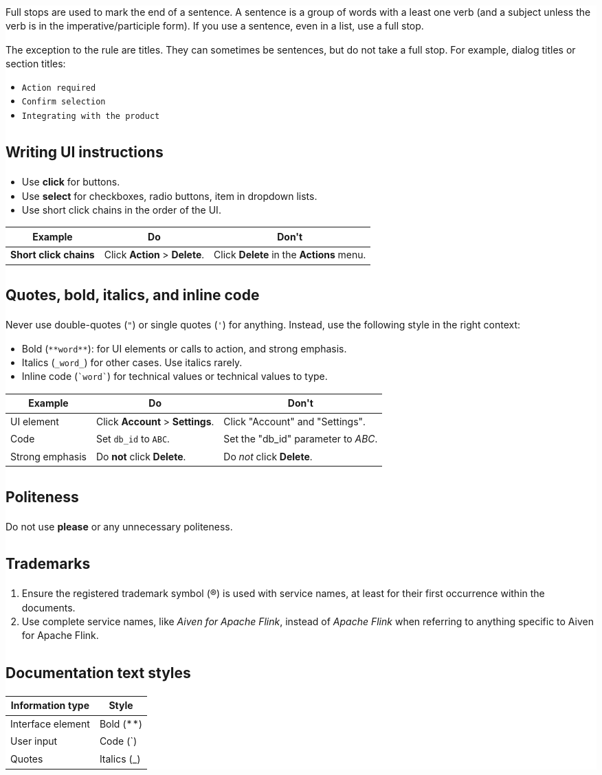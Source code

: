Full stops are used to mark the end of a sentence. A sentence is a group of words with
a least one verb (and a subject unless the verb is in the imperative/participle form).
If you use a sentence, even in a list, use a full stop.

The exception to the rule are titles. They can sometimes be sentences, but do not take
a full stop. For example, dialog titles or section titles:

- `Action required`
- `Confirm selection`
- `Integrating with the product`

## Writing UI instructions

- Use **click** for buttons.
- Use **select** for checkboxes, radio buttons, item in dropdown lists.
- Use short click chains in the order of the UI.

|        Example         |               Do               |                   Don't                   |
|------------------------|--------------------------------|-------------------------------------------|
| **Short click chains** | Click **Action** > **Delete**. | Click **Delete** in the **Actions** menu. |

## Quotes, bold, italics, and inline code

Never use double-quotes (`"`) or single quotes (`'`) for anything.
Instead, use the following style in the right context:

- Bold (`**word**`): for UI elements or calls to action, and strong emphasis.
- Italics (`_word_`) for other cases. Use italics rarely.
- Inline code (`` `word` ``) for technical values or technical values to type.

|     Example     |                Do                 |                Don't                |
|-----------------|-----------------------------------|-------------------------------------|
| UI element      | Click **Account** > **Settings**. | Click "Account" and "Settings".     |
| Code            | Set `db_id` to `ABC`.             | Set the "db_id" parameter to _ABC_. |
| Strong emphasis | Do **not** click **Delete**.      | Do _not_ click **Delete**.          |

## Politeness

Do not use **please** or any unnecessary politeness.

## Trademarks

1. Ensure the registered trademark symbol (®) is used with service names, at least for their first occurrence within the documents.
1. Use complete service names, like _Aiven for Apache Flink_, instead of _Apache Flink_ when referring to anything specific to Aiven for Apache Flink.

## Documentation text styles

| Information type  |    Style    |
|-------------------|-------------|
| Interface element | Bold (**)   |
| User input        | Code (`)    |
| Quotes            | Italics (_) |
